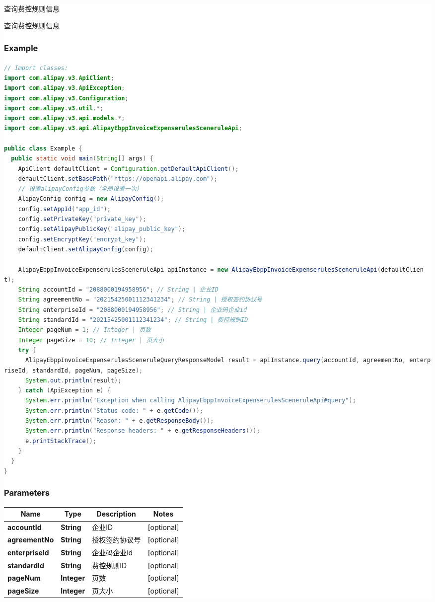 查询费控规则信息

查询费控规则信息

### Example
```java
// Import classes:
import com.alipay.v3.ApiClient;
import com.alipay.v3.ApiException;
import com.alipay.v3.Configuration;
import com.alipay.v3.util.*;
import com.alipay.v3.api.models.*;
import com.alipay.v3.api.AlipayEbppInvoiceExpenserulesSceneruleApi;

public class Example {
  public static void main(String[] args) {
    ApiClient defaultClient = Configuration.getDefaultApiClient();
    defaultClient.setBasePath("https://openapi.alipay.com");
    // 设置alipayConfig参数（全局设置一次）
    AlipayConfig config = new AlipayConfig();
    config.setAppId("app_id");
    config.setPrivateKey("private_key");
    config.setAlipayPublicKey("alipay_public_key");
    config.setEncryptKey("encrypt_key");
    defaultClient.setAlipayConfig(config);

    AlipayEbppInvoiceExpenserulesSceneruleApi apiInstance = new AlipayEbppInvoiceExpenserulesSceneruleApi(defaultClient);
    String accountId = "2088000194958956"; // String | 企业ID
    String agreementNo = "20215425001112341234"; // String | 授权签约协议号
    String enterpriseId = "2088000194958956"; // String | 企业码企业id
    String standardId = "20215425001112341234"; // String | 费控规则ID
    Integer pageNum = 1; // Integer | 页数
    Integer pageSize = 10; // Integer | 页大小
    try {
      AlipayEbppInvoiceExpenserulesSceneruleQueryResponseModel result = apiInstance.query(accountId, agreementNo, enterpriseId, standardId, pageNum, pageSize);
      System.out.println(result);
    } catch (ApiException e) {
      System.err.println("Exception when calling AlipayEbppInvoiceExpenserulesSceneruleApi#query");
      System.err.println("Status code: " + e.getCode());
      System.err.println("Reason: " + e.getResponseBody());
      System.err.println("Response headers: " + e.getResponseHeaders());
      e.printStackTrace();
    }
  }
}
```

### Parameters

| Name | Type | Description  | Notes |
|------------- | ------------- | ------------- | -------------|
| **accountId** | **String**| 企业ID | [optional] |
| **agreementNo** | **String**| 授权签约协议号 | [optional] |
| **enterpriseId** | **String**| 企业码企业id | [optional] |
| **standardId** | **String**| 费控规则ID | [optional] |
| **pageNum** | **Integer**| 页数 | [optional] |
| **pageSize** | **Integer**| 页大小 | [optional] |
